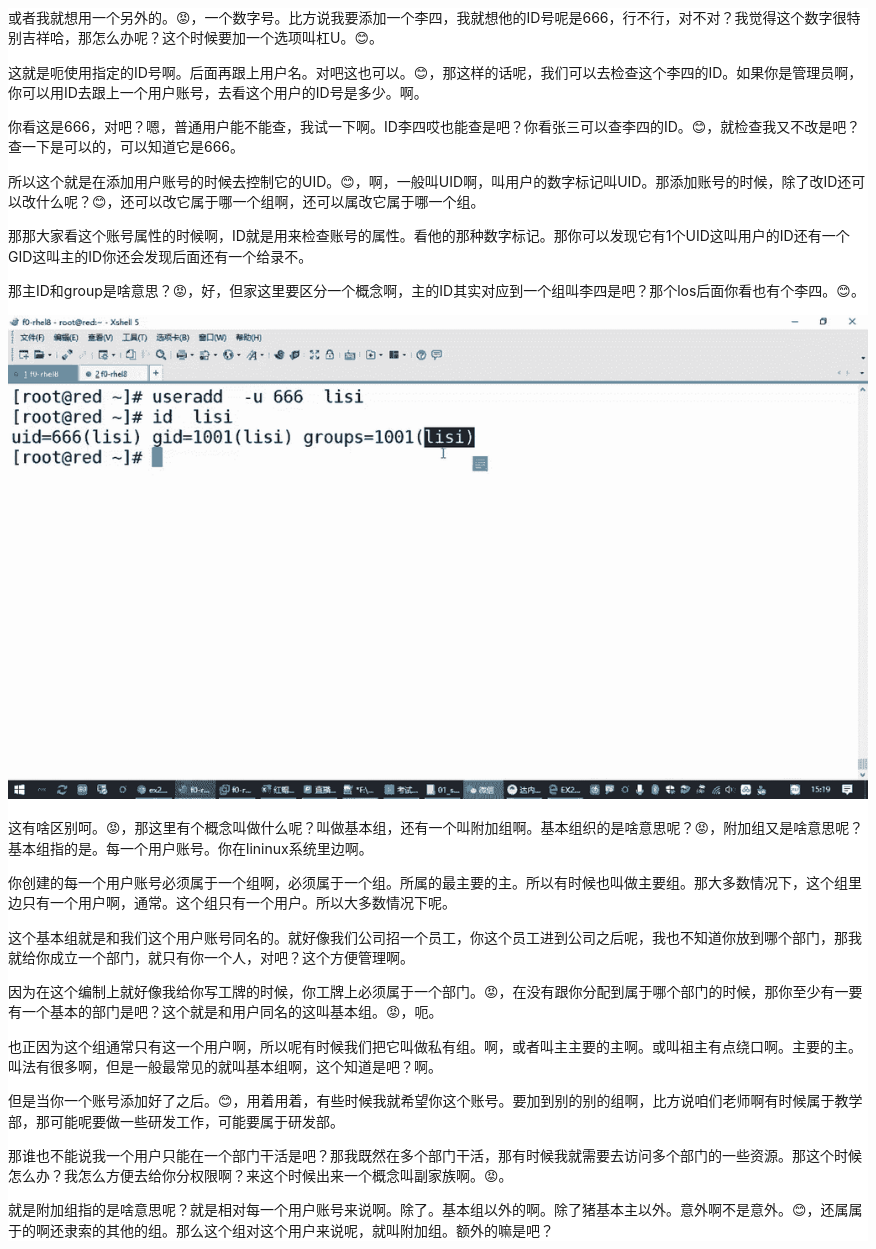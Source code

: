 或者我就想用一个另外的。😡，一个数字号。比方说我要添加一个李四，我就想他的ID号呢是666，行不行，对不对？我觉得这个数字很特别吉祥哈，那怎么办呢？这个时候要加一个选项叫杠U。😊。

这就是呃使用指定的ID号啊。后面再跟上用户名。对吧这也可以。😊，那这样的话呢，我们可以去检查这个李四的ID。如果你是管理员啊，你可以用ID去跟上一个用户账号，去看这个用户的ID号是多少。啊。

你看这是666，对吧？嗯，普通用户能不能查，我试一下啊。ID李四哎也能查是吧？你看张三可以查李四的ID。😊，就检查我又不改是吧？查一下是可以的，可以知道它是666。

所以这个就是在添加用户账号的时候去控制它的UID。😊，啊，一般叫UID啊，叫用户的数字标记叫UID。那添加账号的时候，除了改ID还可以改什么呢？😊，还可以改它属于哪一个组啊，还可以属改它属于哪一个组。

那那大家看这个账号属性的时候啊，ID就是用来检查账号的属性。看他的那种数字标记。那你可以发现它有1个UID这叫用户的ID还有一个GID这叫主的ID你还会发现后面还有一个给录不。

那主ID和group是啥意思？😡，好，但家这里要区分一个概念啊，主的ID其实对应到一个组叫李四是吧？那个los后面你看也有个李四。😊。



![](img/ca804b9ac6d35246c197010cfa9c4cde_25.png)

这有啥区别呵。😡，那这里有个概念叫做什么呢？叫做基本组，还有一个叫附加组啊。基本组织的是啥意思呢？😡，附加组又是啥意思呢？基本组指的是。每一个用户账号。你在lininux系统里边啊。

你创建的每一个用户账号必须属于一个组啊，必须属于一个组。所属的最主要的主。所以有时候也叫做主要组。那大多数情况下，这个组里边只有一个用户啊，通常。这个组只有一个用户。所以大多数情况下呢。

这个基本组就是和我们这个用户账号同名的。就好像我们公司招一个员工，你这个员工进到公司之后呢，我也不知道你放到哪个部门，那我就给你成立一个部门，就只有你一个人，对吧？这个方便管理啊。

因为在这个编制上就好像我给你写工牌的时候，你工牌上必须属于一个部门。😡，在没有跟你分配到属于哪个部门的时候，那你至少有一要有一个基本的部门是吧？这个就是和用户同名的这叫基本组。😡，呃。

也正因为这个组通常只有这一个用户啊，所以呢有时候我们把它叫做私有组。啊，或者叫主主要的主啊。或叫祖主有点绕口啊。主要的主。叫法有很多啊，但是一般最常见的就叫基本组啊，这个知道是吧？啊。

但是当你一个账号添加好了之后。😊，用着用着，有些时候我就希望你这个账号。要加到别的别的组啊，比方说咱们老师啊有时候属于教学部，那可能呢要做一些研发工作，可能要属于研发部。

那谁也不能说我一个用户只能在一个部门干活是吧？那我既然在多个部门干活，那有时候我就需要去访问多个部门的一些资源。那这个时候怎么办？我怎么方便去给你分权限啊？来这个时候出来一个概念叫副家族啊。😡。

就是附加组指的是啥意思呢？就是相对每一个用户账号来说啊。除了。基本组以外的啊。除了猪基本主以外。意外啊不是意外。😊，还属属于的啊还隶索的其他的组。那么这个组对这个用户来说呢，就叫附加组。额外的嘛是吧？

